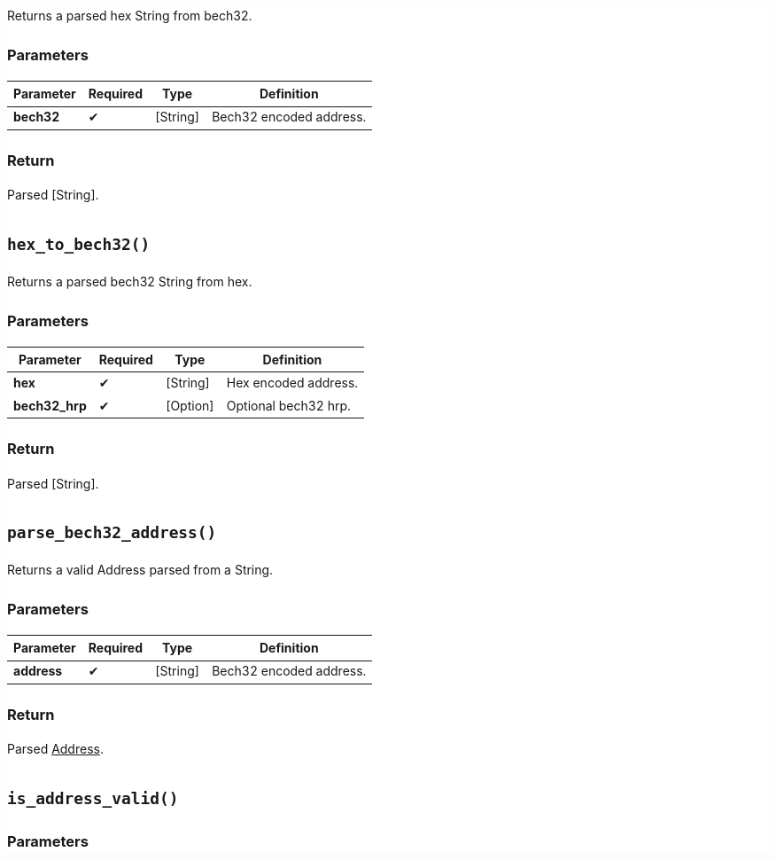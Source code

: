 Returns a parsed hex String from bech32.

### Parameters

| Parameter | Required | Type | Definition |
| - | - | - | - |
| **bech32** | ✔ | [String] | Bech32 encoded address. |

### Return

Parsed [String].

## `hex_to_bech32()`

Returns a parsed bech32 String from hex.

### Parameters

| Parameter | Required | Type | Definition |
| - | - | - | - |
| **hex** | ✔ | [String] | Hex encoded address. |
| **bech32_hrp** | ✔ | [Option<String>] | Optional bech32 hrp. |

### Return

Parsed [String].

## `parse_bech32_address()`

Returns a valid Address parsed from a String.

### Parameters

| Parameter | Required | Type | Definition |
| - | - | - | - |
| **address** | ✔ | [String] | Bech32 encoded address. |

### Return

Parsed [Address].

## `is_address_valid()`

### Parameters


[MessageId]: #MessageId
[Seed]: #Seed
[Message]: #Message
[`MessageMetadata`]: #MessageMetadata
[`OutputMetadata`]: #OutputMetadata
[Address]: #Address
[AddressBalancePair]: #AddressBalancePair
[Milestone]: #Milestone
[Api]: #Api
[BrokerOptions]: #BrokerOptions
[Topic]: #Topic